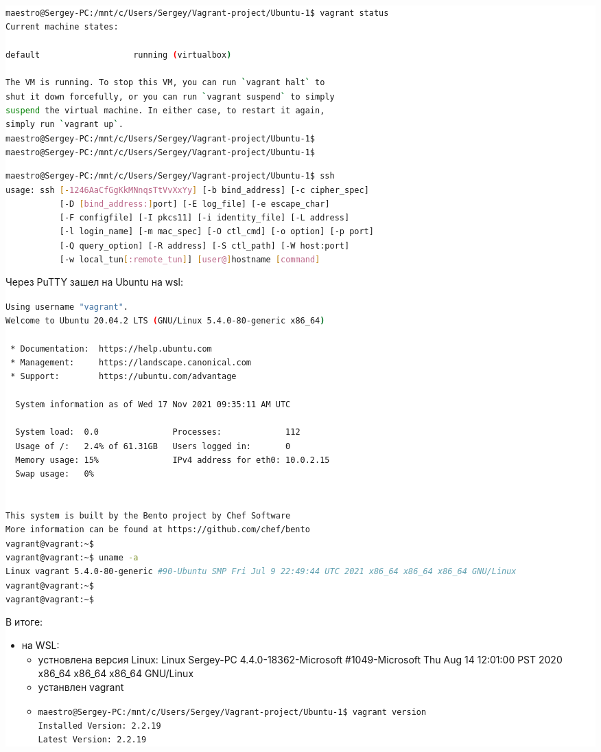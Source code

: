 ```bash
maestro@Sergey-PC:/mnt/c/Users/Sergey/Vagrant-project/Ubuntu-1$ vagrant status
Current machine states:

default                   running (virtualbox)

The VM is running. To stop this VM, you can run `vagrant halt` to
shut it down forcefully, or you can run `vagrant suspend` to simply
suspend the virtual machine. In either case, to restart it again,
simply run `vagrant up`.
maestro@Sergey-PC:/mnt/c/Users/Sergey/Vagrant-project/Ubuntu-1$
maestro@Sergey-PC:/mnt/c/Users/Sergey/Vagrant-project/Ubuntu-1$
```

```bash
maestro@Sergey-PC:/mnt/c/Users/Sergey/Vagrant-project/Ubuntu-1$ ssh
usage: ssh [-1246AaCfGgKkMNnqsTtVvXxYy] [-b bind_address] [-c cipher_spec]
           [-D [bind_address:]port] [-E log_file] [-e escape_char]
           [-F configfile] [-I pkcs11] [-i identity_file] [-L address]
           [-l login_name] [-m mac_spec] [-O ctl_cmd] [-o option] [-p port]
           [-Q query_option] [-R address] [-S ctl_path] [-W host:port]
           [-w local_tun[:remote_tun]] [user@]hostname [command]
```

Через PuTTY зашел на Ubuntu на wsl:

```bash
Using username "vagrant".
Welcome to Ubuntu 20.04.2 LTS (GNU/Linux 5.4.0-80-generic x86_64)

 * Documentation:  https://help.ubuntu.com
 * Management:     https://landscape.canonical.com
 * Support:        https://ubuntu.com/advantage

  System information as of Wed 17 Nov 2021 09:35:11 AM UTC

  System load:  0.0               Processes:             112
  Usage of /:   2.4% of 61.31GB   Users logged in:       0
  Memory usage: 15%               IPv4 address for eth0: 10.0.2.15
  Swap usage:   0%


This system is built by the Bento project by Chef Software
More information can be found at https://github.com/chef/bento
vagrant@vagrant:~$
vagrant@vagrant:~$ uname -a
Linux vagrant 5.4.0-80-generic #90-Ubuntu SMP Fri Jul 9 22:49:44 UTC 2021 x86_64 x86_64 x86_64 GNU/Linux
vagrant@vagrant:~$
vagrant@vagrant:~$

```

В итоге: 
* на WSL:
  *  устновлена версия Linux: Linux Sergey-PC 4.4.0-18362-Microsoft #1049-Microsoft Thu Aug 14 12:01:00 PST 2020 x86_64 x86_64 x86_64 GNU/Linux
  *  устанвлен vagrant 
  - ```bash
    maestro@Sergey-PC:/mnt/c/Users/Sergey/Vagrant-project/Ubuntu-1$ vagrant version
    Installed Version: 2.2.19
    Latest Version: 2.2.19
